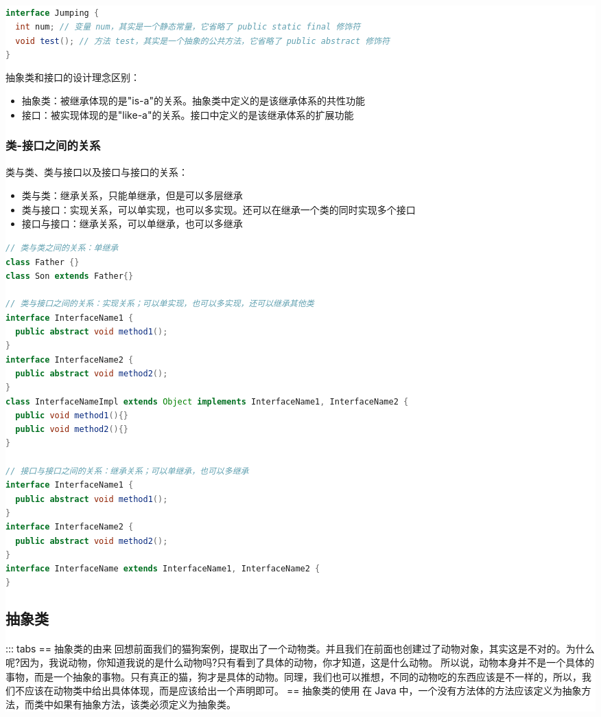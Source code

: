 ```java
interface Jumping {
  int num; // 变量 num，其实是一个静态常量，它省略了 public static final 修饰符
  void test(); // 方法 test，其实是一个抽象的公共方法，它省略了 public abstract 修饰符
}
```

抽象类和接口的设计理念区别：

- 抽象类：被继承体现的是"is-a"的关系。抽象类中定义的是该继承体系的共性功能
- 接口：被实现体现的是"like-a"的关系。接口中定义的是该继承体系的扩展功能

### 类-接口之间的关系

类与类、类与接口以及接口与接口的关系：

- 类与类：继承关系，只能单继承，但是可以多层继承
- 类与接口：实现关系，可以单实现，也可以多实现。还可以在继承一个类的同时实现多个接口
- 接口与接口：继承关系，可以单继承，也可以多继承

```java
// 类与类之间的关系：单继承
class Father {}
class Son extends Father{}

// 类与接口之间的关系：实现关系；可以单实现，也可以多实现，还可以继承其他类
interface InterfaceName1 {
  public abstract void method1();
}
interface InterfaceName2 {
  public abstract void method2();
}
class InterfaceNameImpl extends Object implements InterfaceName1, InterfaceName2 {
  public void method1(){}
  public void method2(){}
}

// 接口与接口之间的关系：继承关系；可以单继承，也可以多继承
interface InterfaceName1 {
  public abstract void method1();
}
interface InterfaceName2 {
  public abstract void method2();
}
interface InterfaceName extends InterfaceName1, InterfaceName2 {
}
```

## 抽象类

::: tabs
== 抽象类的由来
回想前面我们的猫狗案例，提取出了一个动物类。并且我们在前面也创建过了动物对象，其实这是不对的。为什么呢?因为，我说动物，你知道我说的是什么动物吗?只有看到了具体的动物，你才知道，这是什么动物。 所以说，动物本身并不是一个具体的事物，而是一个抽象的事物。只有真正的猫，狗才是具体的动物。同理，我们也可以推想，不同的动物吃的东西应该是不一样的，所以，我们不应该在动物类中给出具体体现，而是应该给出一个声明即可。
== 抽象类的使用
在 Java 中，一个没有方法体的方法应该定义为抽象方法，而类中如果有抽象方法，该类必须定义为抽象类。
